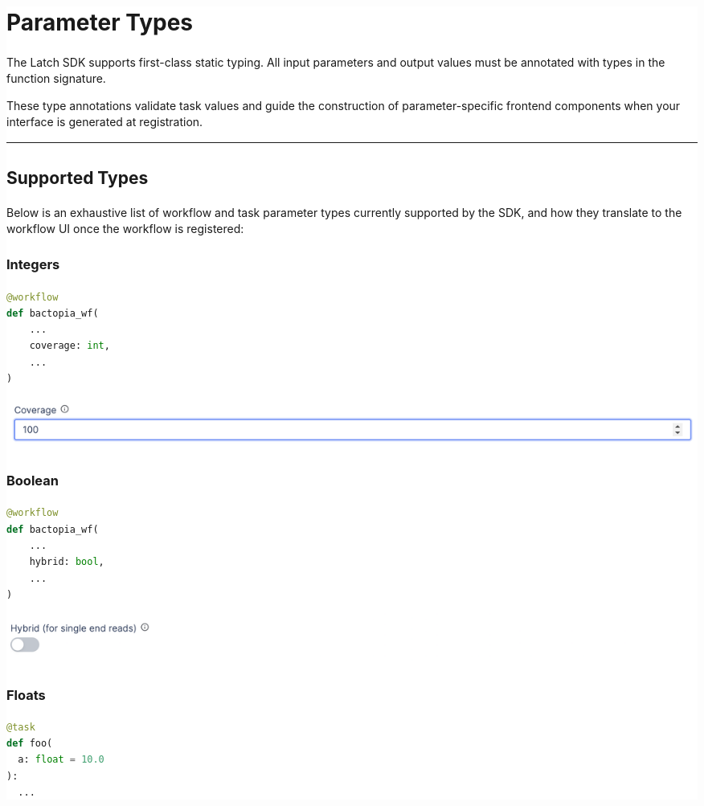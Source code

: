 # Parameter Types

The Latch SDK supports first-class static typing. All input parameters and
output values must be annotated with types in the function signature.

These type annotations validate task values and guide the construction of parameter-specific frontend components when your interface is generated at
registration.

---

## Supported Types

Below is an exhaustive list of workflow and task parameter types currently supported by the SDK, and how they translate to the workflow UI once the workflow is registered:

### Integers

```python
@workflow
def bactopia_wf(
    ...
    coverage: int,
    ...
)
```

![The user interface that corresponds to the int type](../../assets/ui/int.png)

### Boolean

```python
@workflow
def bactopia_wf(
    ...
    hybrid: bool,
    ...
)
```

![The user interface that corresponds to the Boolean type](../../assets/ui/boolean.png)

### Floats

```python
@task
def foo(
  a: float = 10.0
):
  ...
```
